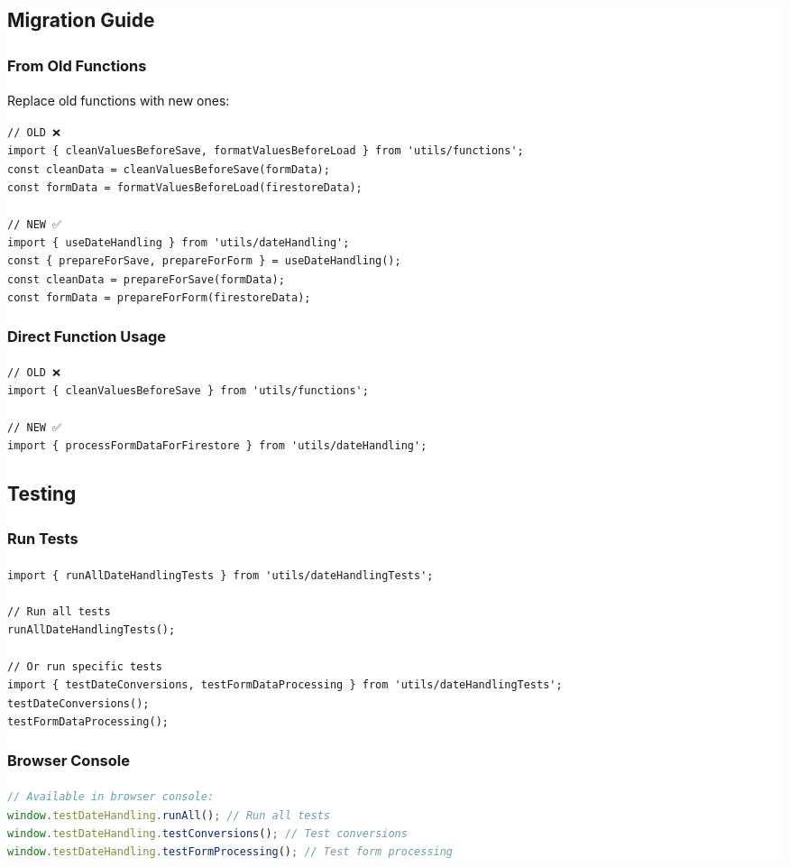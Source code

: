 ## Migration Guide

### From Old Functions

Replace old functions with new ones:

```tsx
// OLD ❌
import { cleanValuesBeforeSave, formatValuesBeforeLoad } from 'utils/functions';
const cleanData = cleanValuesBeforeSave(formData);
const formData = formatValuesBeforeLoad(firestoreData);

// NEW ✅
import { useDateHandling } from 'utils/dateHandling';
const { prepareForSave, prepareForForm } = useDateHandling();
const cleanData = prepareForSave(formData);
const formData = prepareForForm(firestoreData);
```

### Direct Function Usage

```tsx
// OLD ❌
import { cleanValuesBeforeSave } from 'utils/functions';

// NEW ✅
import { processFormDataForFirestore } from 'utils/dateHandling';
```

## Testing

### Run Tests

```tsx
import { runAllDateHandlingTests } from 'utils/dateHandlingTests';

// Run all tests
runAllDateHandlingTests();

// Or run specific tests
import { testDateConversions, testFormDataProcessing } from 'utils/dateHandlingTests';
testDateConversions();
testFormDataProcessing();
```

### Browser Console

```javascript
// Available in browser console:
window.testDateHandling.runAll(); // Run all tests
window.testDateHandling.testConversions(); // Test conversions
window.testDateHandling.testFormProcessing(); // Test form processing
```
